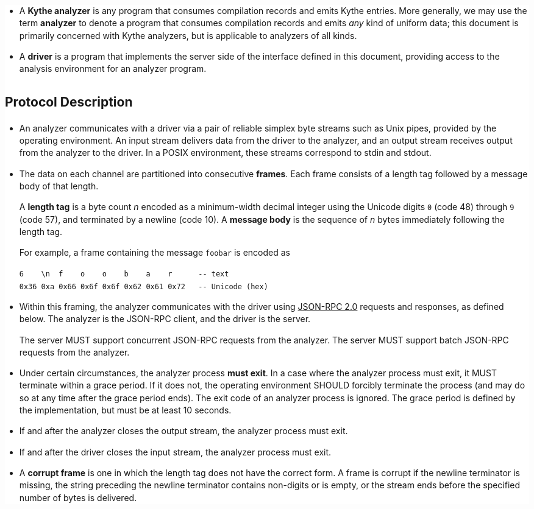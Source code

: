 -   A **Kythe analyzer** is any program that consumes compilation records and
    emits Kythe entries. More generally, we may use the term **analyzer** to
    denote a program that consumes compilation records and emits _any_ kind of
    uniform data; this document is primarily concerned with Kythe analyzers, but
    is applicable to analyzers of all kinds.

-   A **driver** is a program that implements the server side of the interface
    defined in this document, providing access to the analysis environment for
    an analyzer program.

## Protocol Description

-   An analyzer communicates with a driver via a pair of reliable simplex byte
    streams such as Unix pipes, provided by the operating environment. An input
    stream delivers data from the driver to the analyzer, and an output stream
    receives output from the analyzer to the driver. In a POSIX environment,
    these streams correspond to stdin and stdout.

-   The data on each channel are partitioned into consecutive **frames**. Each
    frame consists of a length tag followed by a message body of that length.

    A **length tag** is a byte count _n_ encoded as a minimum-width decimal
    integer using the Unicode digits `0` (code 48) through `9` (code 57), and
    terminated by a newline (code 10). A **message body** is the sequence of _n_
    bytes immediately following the length tag.

    For example, a frame containing the message `foobar` is encoded as

        6    \n  f    o    o    b    a    r      -- text
        0x36 0xa 0x66 0x6f 0x6f 0x62 0x61 0x72   -- Unicode (hex)

-   Within this framing, the analyzer communicates with the driver using
    [JSON-RPC 2.0](http://www.jsonrpc.org/specification) requests and responses,
    as defined below. The analyzer is the JSON-RPC client, and the driver is the
    server.

    The server MUST support concurrent JSON-RPC requests from the analyzer. The
    server MUST support batch JSON-RPC requests from the analyzer.

-   Under certain circumstances, the analyzer process **must exit**. In a case
    where the analyzer process must exit, it MUST terminate within a grace
    period. If it does not, the operating environment SHOULD forcibly terminate
    the process (and may do so at any time after the grace period ends). The
    exit code of an analyzer process is ignored. The grace period is defined by
    the implementation, but must be at least 10 seconds.

-   If and after the analyzer closes the output stream, the analyzer process
    must exit.

-   If and after the driver closes the input stream, the analyzer process must
    exit.

-   A **corrupt frame** is one in which the length tag does not have the correct
    form. A frame is corrupt if the newline terminator is missing, the string
    preceding the newline terminator contains non-digits or is empty, or the
    stream ends before the specified number of bytes is delivered.
